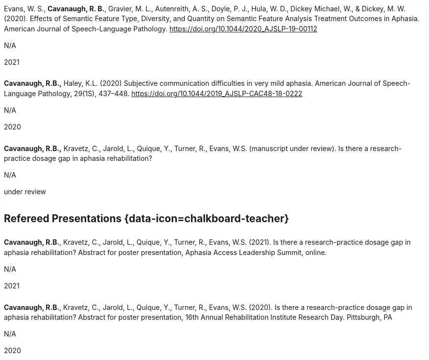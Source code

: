 

### 
    
Evans, W. S., **Cavanaugh, R. B.**, Gravier, M. L., Autenreith, A. S., Doyle, P. J., Hula, W. D., Dickey Michael, W., & Dickey, M. W. (2020). Effects of Semantic Feature Type, Diversity, and Quantity on Semantic Feature Analysis Treatment Outcomes in Aphasia. American Journal of Speech-Language Pathology. https://doi.org/10.1044/2020_AJSLP-19-00112

N/A
  
 2021



### 
    
**Cavanaugh, R.B.,**  Haley, K.L. (2020) Subjective communication difficulties in very mild aphasia. American Journal of Speech-Language Pathology, 29(1S), 437–448. https://doi.org/10.1044/2019_AJSLP-CAC48-18-0222

N/A
  
 2020



### 
    
**Cavanaugh, R.B.,** Kravetz, C., Jarold, L., Quique, Y., Turner, R., Evans, W.S. (manuscript under review). Is there a research-practice dosage gap in aphasia rehabilitation?

N/A
  
 under review


Refereed Presentations {data-icon=chalkboard-teacher}
--------------------------------------------------------------------------------


### 
    
**Cavanaugh, R.B.**, Kravetz, C., Jarold, L., Quique, Y., Turner, R., Evans, W.S. (2021). Is there a research-practice dosage gap in aphasia rehabilitation? Abstract for poster presentation, Aphasia Access Leadership Summit, online.

N/A
  
 2021



### 
    
**Cavanaugh, R.B.**, Kravetz, C., Jarold, L., Quique, Y., Turner, R., Evans, W.S. (2020). Is there a research-practice dosage gap in aphasia rehabilitation? Abstract for poster presentation, 16th Annual Rehabilitation Institute Research Day. Pittsburgh, PA

N/A
  
 2020



### 
    